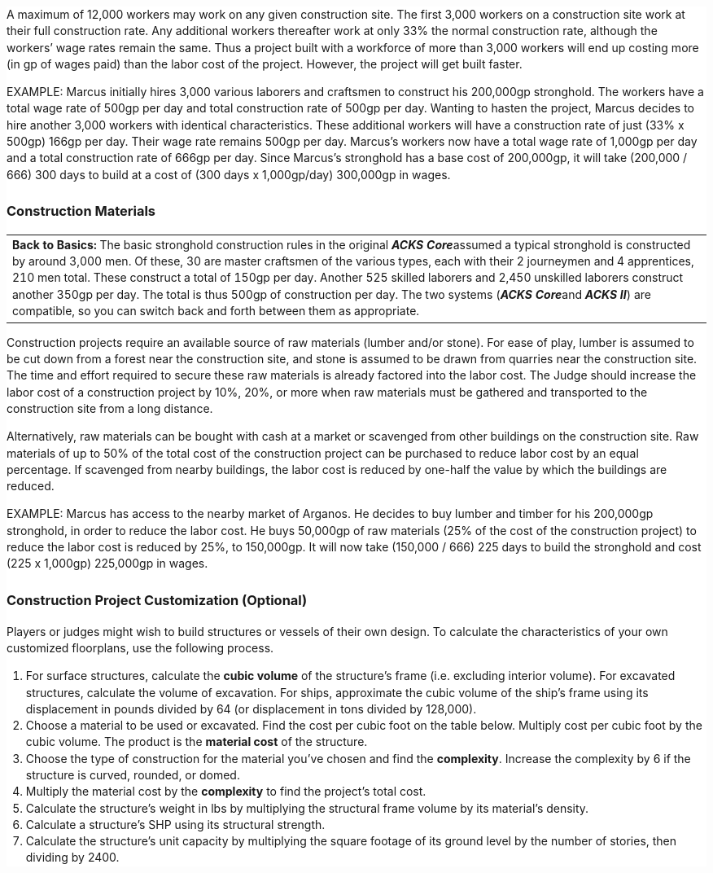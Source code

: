 A maximum of 12,000 workers may work on any given construction site. The first 3,000 workers on a construction site work at their full construction rate. Any additional workers thereafter work at only 33% the normal construction rate, although the workers’ wage rates remain the same. Thus a project built with a workforce of more than 3,000 workers will end up costing more (in gp of wages paid) than the labor cost of the project. However, the project will get built faster.

EXAMPLE: Marcus initially hires 3,000 various laborers and craftsmen to construct his 200,000gp stronghold. The workers have a total wage rate of 500gp per day and total construction rate of 500gp per day. Wanting to hasten the project, Marcus decides to hire another 3,000 workers with identical characteristics. These additional workers will have a construction rate of just (33% x 500gp) 166gp per day. Their wage rate remains 500gp per day. Marcus’s workers now have a total wage rate of 1,000gp per day and a total construction rate of 666gp per day. Since Marcus’s stronghold has a base cost of 200,000gp, it will take (200,000 / 666) 300 days to build at a cost of (300 days x 1,000gp/day) 300,000gp in wages.

### Construction Materials

|  |
| --- |
| **Back to Basics:** The basic stronghold construction rules in the original ***ACKS Core***assumed a typical stronghold is constructed by around 3,000 men. Of these, 30 are master craftsmen of the various types, each with their 2 journeymen and 4 apprentices, 210 men total. These construct a total of 150gp per day. Another 525 skilled laborers and 2,450 unskilled laborers construct another 350gp per day. The total is thus 500gp of construction per day. The two systems (***ACKS Core***and ***ACKS II***) are compatible, so you can switch back and forth between them as appropriate. |

Construction projects require an available source of raw materials (lumber and/or stone). For ease of play, lumber is assumed to be cut down from a forest near the construction site, and stone is assumed to be drawn from quarries near the construction site. The time and effort required to secure these raw materials is already factored into the labor cost. The Judge should increase the labor cost of a construction project by 10%, 20%, or more when raw materials must be gathered and transported to the construction site from a long distance.

Alternatively, raw materials can be bought with cash at a market or scavenged from other buildings on the construction site. Raw materials of up to 50% of the total cost of the construction project can be purchased to reduce labor cost by an equal percentage. If scavenged from nearby buildings, the labor cost is reduced by one-half the value by which the buildings are reduced.

EXAMPLE: Marcus has access to the nearby market of Arganos. He decides to buy lumber and timber for his 200,000gp stronghold, in order to reduce the labor cost. He buys 50,000gp of raw materials (25% of the cost of the construction project) to reduce the labor cost is reduced by 25%, to 150,000gp. It will now take (150,000 / 666) 225 days to build the stronghold and cost (225 x 1,000gp) 225,000gp in wages.

### Construction Project Customization (Optional)

Players or judges might wish to build structures or vessels of their own design. To calculate the characteristics of your own customized floorplans, use the following process.

1. For surface structures, calculate the **cubic volume** of the structure’s frame (i.e. excluding interior volume). For excavated structures, calculate the volume of excavation. For ships, approximate the cubic volume of the ship’s frame using its displacement in pounds divided by 64 (or displacement in tons divided by 128,000).
2. Choose a material to be used or excavated. Find the cost per cubic foot on the table below. Multiply cost per cubic foot by the cubic volume. The product is the **material cost** of the structure.
3. Choose the type of construction for the material you’ve chosen and find the **complexity**. Increase the complexity by 6 if the structure is curved, rounded, or domed.
4. Multiply the material cost by the **complexity** to find the project’s total cost.
5. Calculate the structure’s weight in lbs by multiplying the structural frame volume by its material’s density.
6. Calculate a structure’s SHP using its structural strength.
7. Calculate the structure’s unit capacity by multiplying the square footage of its ground level by the number of stories, then dividing by 2400.
